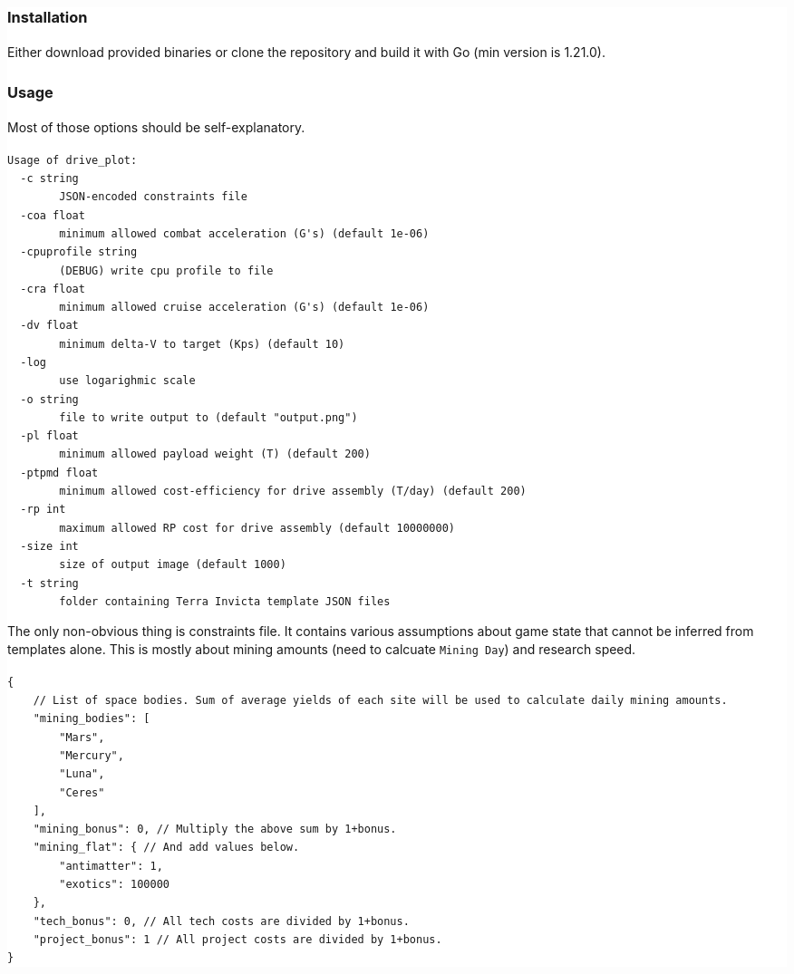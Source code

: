 ### Installation

Either download provided binaries or clone the repository and build it with Go (min version is 1.21.0).

### Usage

Most of those options should be self-explanatory.
```
Usage of drive_plot:
  -c string
        JSON-encoded constraints file
  -coa float
        minimum allowed combat acceleration (G's) (default 1e-06)
  -cpuprofile string
        (DEBUG) write cpu profile to file
  -cra float
        minimum allowed cruise acceleration (G's) (default 1e-06)
  -dv float
        minimum delta-V to target (Kps) (default 10)
  -log
        use logarighmic scale
  -o string
        file to write output to (default "output.png")
  -pl float
        minimum allowed payload weight (T) (default 200)
  -ptpmd float
        minimum allowed cost-efficiency for drive assembly (T/day) (default 200)
  -rp int
        maximum allowed RP cost for drive assembly (default 10000000)
  -size int
        size of output image (default 1000)
  -t string
        folder containing Terra Invicta template JSON files
```

The only non-obvious thing is constraints file. It contains various assumptions about game state that cannot be inferred
from templates alone. This is mostly about mining amounts (need to calcuate `Mining Day`) and research speed.
```
{
    // List of space bodies. Sum of average yields of each site will be used to calculate daily mining amounts.
    "mining_bodies": [ 
        "Mars",
        "Mercury",
        "Luna",
        "Ceres"
    ],
    "mining_bonus": 0, // Multiply the above sum by 1+bonus.
    "mining_flat": { // And add values below.
        "antimatter": 1,
        "exotics": 100000
    },
    "tech_bonus": 0, // All tech costs are divided by 1+bonus.
    "project_bonus": 1 // All project costs are divided by 1+bonus.
}
```
